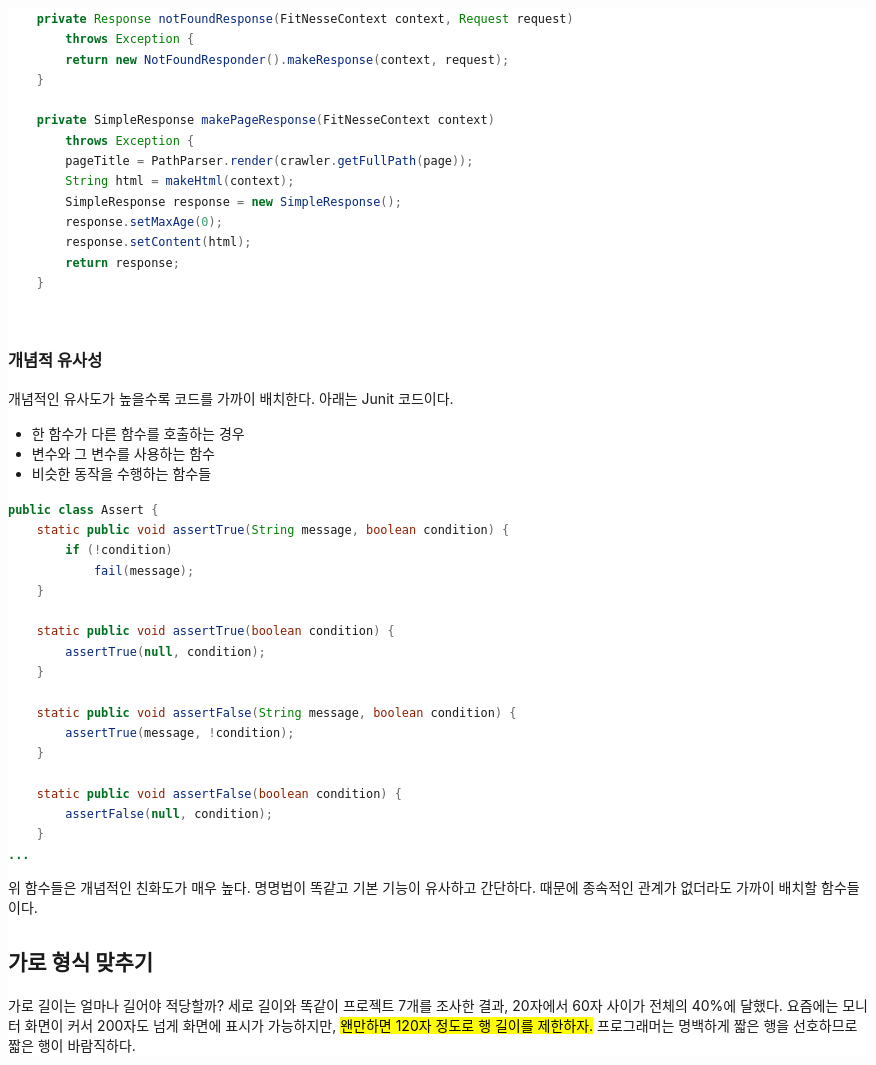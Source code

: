 ```java
    private Response notFoundResponse(FitNesseContext context, Request request)
        throws Exception {
        return new NotFoundResponder().makeResponse(context, request);
    }

    private SimpleResponse makePageResponse(FitNesseContext context)
        throws Exception {
        pageTitle = PathParser.render(crawler.getFullPath(page)); 
        String html = makeHtml(context);
        SimpleResponse response = new SimpleResponse(); 
        response.setMaxAge(0); 
        response.setContent(html);
        return response;
    } 
```

<br>

### 개념적 유사성
개념적인 유사도가 높을수록 코드를 가까이 배치한다. 아래는 Junit 코드이다.

- 한 함수가 다른 함수를 호출하는 경우
- 변수와 그 변수를 사용하는 함수
- 비슷한 동작을 수행하는 함수들
  
```java
public class Assert {
    static public void assertTrue(String message, boolean condition) {
        if (!condition) 
            fail(message);
    }

    static public void assertTrue(boolean condition) { 
        assertTrue(null, condition);
    }

    static public void assertFalse(String message, boolean condition) { 
        assertTrue(message, !condition);
    }

    static public void assertFalse(boolean condition) { 
        assertFalse(null, condition);
    } 
...
```

위 함수들은 개념적인 친화도가 매우 높다. 명명법이 똑같고 기본 기능이 유사하고 간단하다. 때문에 종속적인 관계가 없더라도 가까이 배치할 함수들이다.


## 가로 형식 맞추기
가로 길이는 얼마나 길어야 적당할까? 세로 길이와 똑같이 프로젝트 7개를 조사한 결과, 20자에서 60자 사이가 전체의 40%에 달했다. 요즘에는 모니터 화면이 커서 200자도 넘게 화면에 표시가 가능하지만, <mark>왠만하면 120자 정도로 행 길이를 제한하자.</mark> 프로그래머는 명백하게 짧은 행을 선호하므로 짧은 행이 바람직하다.
